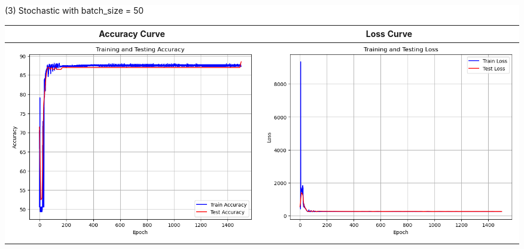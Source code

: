 (3) Stochastic with batch_size = 50

| Accuracy Curve       | Loss Curve           |
| -------------------- | -------------------- |
| ![](./pics/add5.png) | ![](./pics/add6.png) |